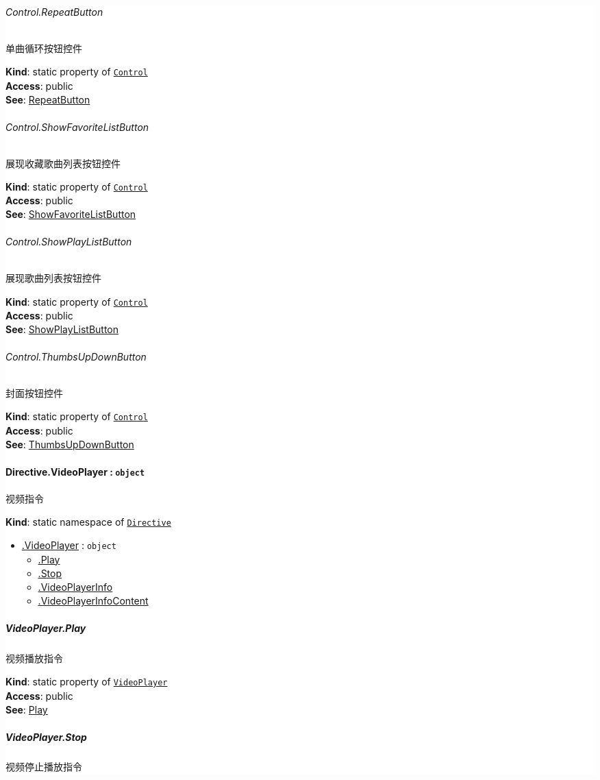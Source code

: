 ###### Control.RepeatButton
单曲循环按钮控件

**Kind**: static property of [<code>Control</code>](#Bot.Directive.AudioPlayer.Control)  
**Access**: public  
**See**: [RepeatButton](RepeatButton)  
<a name="Bot.Directive.AudioPlayer.Control.ShowFavoriteListButton"></a>

###### Control.ShowFavoriteListButton
展现收藏歌曲列表按钮控件

**Kind**: static property of [<code>Control</code>](#Bot.Directive.AudioPlayer.Control)  
**Access**: public  
**See**: [ShowFavoriteListButton](ShowFavoriteListButton)  
<a name="Bot.Directive.AudioPlayer.Control.ShowPlayListButton"></a>

###### Control.ShowPlayListButton
展现歌曲列表按钮控件

**Kind**: static property of [<code>Control</code>](#Bot.Directive.AudioPlayer.Control)  
**Access**: public  
**See**: [ShowPlayListButton](ShowPlayListButton)  
<a name="Bot.Directive.AudioPlayer.Control.ThumbsUpDownButton"></a>

###### Control.ThumbsUpDownButton
封面按钮控件

**Kind**: static property of [<code>Control</code>](#Bot.Directive.AudioPlayer.Control)  
**Access**: public  
**See**: [ThumbsUpDownButton](ThumbsUpDownButton)  
<a name="Bot.Directive.VideoPlayer"></a>

#### Directive.VideoPlayer : <code>object</code>
视频指令

**Kind**: static namespace of [<code>Directive</code>](#Bot.Directive)  

* [.VideoPlayer](#Bot.Directive.VideoPlayer) : <code>object</code>
    * [.Play](#Bot.Directive.VideoPlayer.Play)
    * [.Stop](#Bot.Directive.VideoPlayer.Stop)
    * [.VideoPlayerInfo](#Bot.Directive.VideoPlayer.VideoPlayerInfo)
    * [.VideoPlayerInfoContent](#Bot.Directive.VideoPlayer.VideoPlayerInfoContent)

<a name="Bot.Directive.VideoPlayer.Play"></a>

##### VideoPlayer.Play
视频播放指令

**Kind**: static property of [<code>VideoPlayer</code>](#Bot.Directive.VideoPlayer)  
**Access**: public  
**See**: [Play](Play)  
<a name="Bot.Directive.VideoPlayer.Stop"></a>

##### VideoPlayer.Stop
视频停止播放指令
